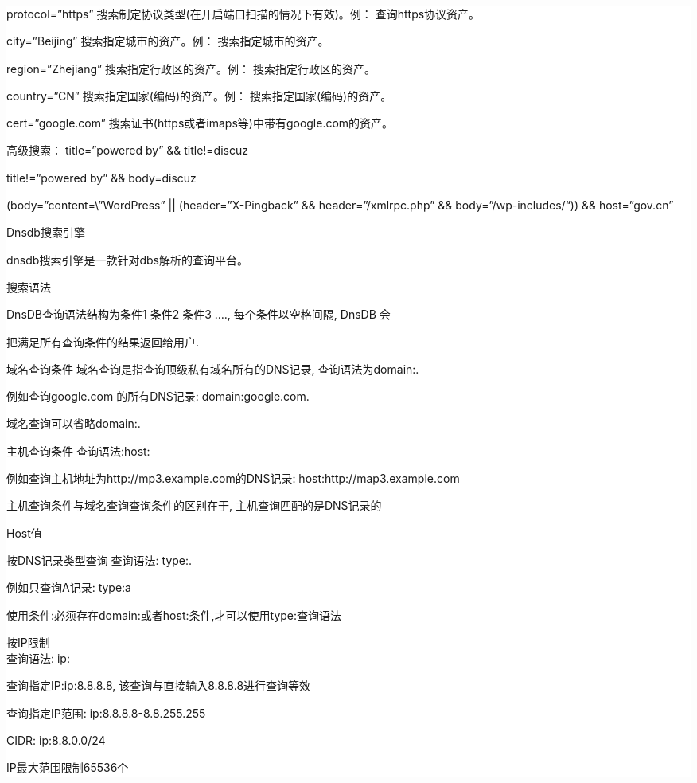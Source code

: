 protocol=”https” 搜索制定协议类型(在开启端口扫描的情况下有效)。例： 查询https协议资产。

city=”Beijing” 搜索指定城市的资产。例： 搜索指定城市的资产。

region=”Zhejiang” 搜索指定行政区的资产。例： 搜索指定行政区的资产。

country=”CN” 搜索指定国家(编码)的资产。例： 搜索指定国家(编码)的资产。

cert=”google.com” 搜索证书(https或者imaps等)中带有google.com的资产。

高级搜索：
title=”powered by” && title!=discuz

title!=”powered by” && body=discuz

(body=”content=\”WordPress” || (header=”X-Pingback” && header=”/xmlrpc.php” && body=”/wp-includes/“)) && host=”gov.cn”

Dnsdb搜索引擎

dnsdb搜索引擎是一款针对dbs解析的查询平台。

搜索语法

DnsDB查询语法结构为条件1 条件2 条件3 …., 每个条件以空格间隔, DnsDB 会

把满足所有查询条件的结果返回给用户.

域名查询条件
域名查询是指查询顶级私有域名所有的DNS记录, 查询语法为domain:.

例如查询google.com 的所有DNS记录: domain:google.com.

域名查询可以省略domain:.

主机查询条件
查询语法:host:

例如查询主机地址为http://mp3.example.com的DNS记录: host:http://map3.example.com

主机查询条件与域名查询查询条件的区别在于, 主机查询匹配的是DNS记录的

Host值

按DNS记录类型查询
查询语法: type:.

例如只查询A记录: type:a

使用条件:必须存在domain:或者host:条件,才可以使用type:查询语法

按IP限制                                                                               
查询语法: ip:

查询指定IP:ip:8.8.8.8, 该查询与直接输入8.8.8.8进行查询等效

查询指定IP范围: ip:8.8.8.8-8.8.255.255

CIDR: ip:8.8.0.0/24

IP最大范围限制65536个